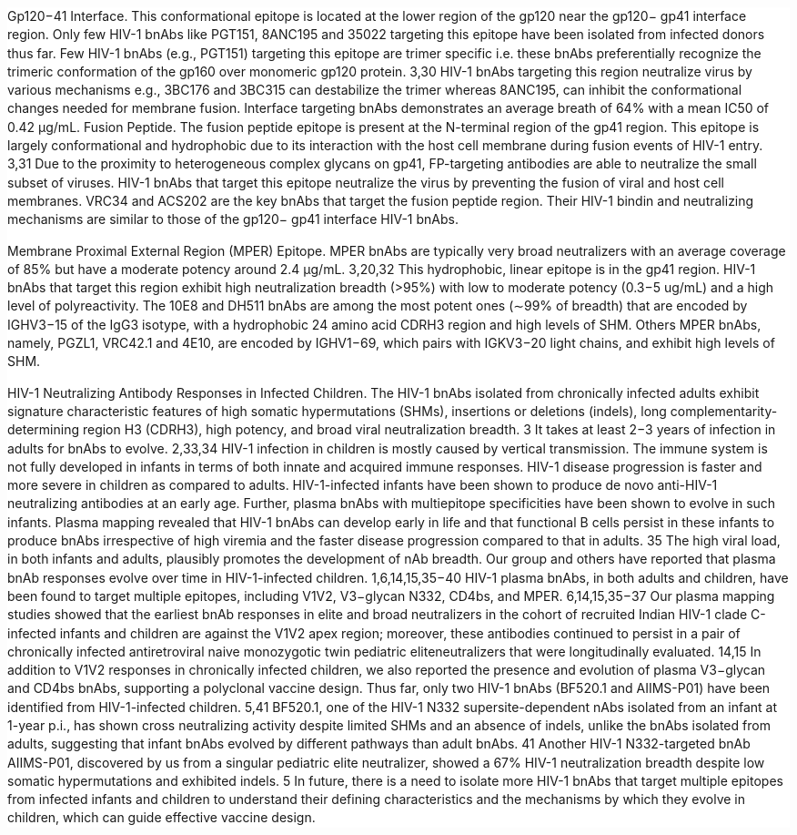 Gp120−41 Interface. This conformational epitope is located at the lower region of the gp120 near the gp120− gp41 interface region. Only few HIV-1 bnAbs like PGT151, 8ANC195 and 35022 targeting this epitope have been isolated from infected donors thus far. Few HIV-1 bnAbs (e.g., PGT151) targeting this epitope are trimer specific i.e. these bnAbs preferentially recognize the trimeric conformation of the gp160 over monomeric gp120 protein. 3,30 HIV-1 bnAbs targeting this region neutralize virus by various mechanisms e.g., 3BC176 and 3BC315 can destabilize the trimer whereas 8ANC195, can inhibit the conformational changes needed for membrane fusion. Interface targeting bnAbs demonstrates an average breath of 64% with a mean IC50 of 0.42 μg/mL. Fusion Peptide. The fusion peptide epitope is present at the N-terminal region of the gp41 region. This epitope is largely conformational and hydrophobic due to its interaction with the host cell membrane during fusion events of HIV-1 entry. 3,31 Due to the proximity to heterogeneous complex glycans on gp41, FP-targeting antibodies are able to neutralize the small subset of viruses. HIV-1 bnAbs that target this epitope neutralize the virus by preventing the fusion of viral and host cell membranes. VRC34 and ACS202 are the key bnAbs that target the fusion peptide region. Their HIV-1 bindin and neutralizing mechanisms are similar to those of the gp120− gp41 interface HIV-1 bnAbs.

Membrane Proximal External Region (MPER) Epitope. MPER bnAbs are typically very broad neutralizers with an average coverage of 85% but have a moderate potency around 2.4 μg/mL. 3,20,32 This hydrophobic, linear epitope is in the gp41 region. HIV-1 bnAbs that target this region exhibit high neutralization breadth (>95%) with low to moderate potency (0.3−5 ug/mL) and a high level of polyreactivity. The 10E8 and DH511 bnAbs are among the most potent ones (∼99% of breadth) that are encoded by IGHV3−15 of the IgG3 isotype, with a hydrophobic 24 amino acid CDRH3 region and high levels of SHM. Others MPER bnAbs, namely, PGZL1, VRC42.1 and 4E10, are encoded by IGHV1−69, which pairs with IGKV3−20 light chains, and exhibit high levels of SHM.

HIV-1 Neutralizing Antibody Responses in Infected Children. The HIV-1 bnAbs isolated from chronically infected adults exhibit signature characteristic features of high somatic hypermutations (SHMs), insertions or deletions (indels), long complementarity-determining region H3 (CDRH3), high potency, and broad viral neutralization breadth. 3 It takes at least 2−3 years of infection in adults for bnAbs to evolve. 2,33,34 HIV-1 infection in children is mostly caused by vertical transmission. The immune system is not fully developed in infants in terms of both innate and acquired immune responses. HIV-1 disease progression is faster and more severe in children as compared to adults. HIV-1-infected infants have been shown to produce de novo anti-HIV-1 neutralizing antibodies at an early age. Further, plasma bnAbs with multiepitope specificities have been shown to evolve in such infants. Plasma mapping revealed that HIV-1 bnAbs can develop early in life and that functional B cells persist in these infants to produce bnAbs irrespective of high viremia and the faster disease progression compared to that in adults. 35 The high viral load, in both infants and adults, plausibly promotes the development of nAb breadth. Our group and others have reported that plasma bnAb responses evolve over time in HIV-1-infected children. 1,6,14,15,35−40 HIV-1 plasma bnAbs, in both adults and children, have been found to target multiple epitopes, including V1V2, V3−glycan N332, CD4bs, and MPER. 6,14,15,35−37 Our plasma mapping studies showed that the earliest bnAb responses in elite and broad neutralizers in the cohort of recruited Indian HIV-1 clade C-infected infants and children are against the V1V2 apex region; moreover, these antibodies continued to persist in a pair of chronically infected antiretroviral naive monozygotic twin pediatric eliteneutralizers that were longitudinally evaluated. 14,15 In addition to V1V2 responses in chronically infected children, we also reported the presence and evolution of plasma V3−glycan and CD4bs bnAbs, supporting a polyclonal vaccine design. Thus far, only two HIV-1 bnAbs (BF520.1 and AIIMS-P01) have been identified from HIV-1-infected children. 5,41 BF520.1, one of the HIV-1 N332 supersite-dependent nAbs isolated from an infant at 1-year p.i., has shown cross neutralizing activity despite limited SHMs and an absence of indels, unlike the bnAbs isolated from adults, suggesting that infant bnAbs evolved by different pathways than adult bnAbs. 41 Another HIV-1 N332-targeted bnAb AIIMS-P01, discovered by us from a singular pediatric elite neutralizer, showed a 67% HIV-1 neutralization breadth despite low somatic hypermutations and exhibited indels. 5 In future, there is a need to isolate more HIV-1 bnAbs that target multiple epitopes from infected infants and children to understand their defining characteristics and the mechanisms by which they evolve in children, which can guide effective vaccine design.
